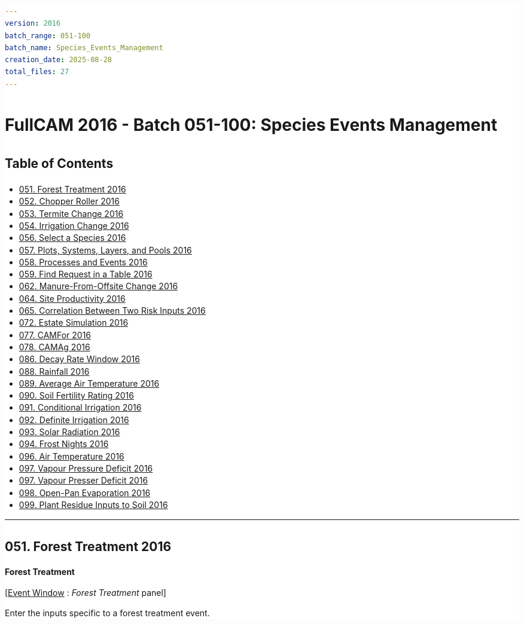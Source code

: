 ```yaml
---
version: 2016
batch_range: 051-100
batch_name: Species_Events_Management
creation_date: 2025-08-28
total_files: 27
---
```


# FullCAM 2016 - Batch 051-100: Species Events Management

## Table of Contents

- [051. Forest Treatment 2016](#051-forest-treatment-2016)
- [052. Chopper Roller 2016](#052-chopper-roller-2016)
- [053. Termite Change 2016](#053-termite-change-2016)
- [054. Irrigation Change 2016](#054-irrigation-change-2016)
- [056. Select a Species 2016](#056-select-a-species-2016)
- [057. Plots, Systems, Layers, and Pools 2016](#057-plots,-systems,-layers,-and-pools-2016)
- [058. Processes and Events 2016](#058-processes-and-events-2016)
- [059. Find Request in a Table 2016](#059-find-request-in-a-table-2016)
- [062. Manure-From-Offsite Change 2016](#062-manure-from-offsite-change-2016)
- [064. Site Productivity 2016](#064-site-productivity-2016)
- [065. Correlation Between Two Risk Inputs 2016](#065-correlation-between-two-risk-inputs-2016)
- [072. Estate Simulation 2016](#072-estate-simulation-2016)
- [077. CAMFor 2016](#077-camfor-2016)
- [078. CAMAg 2016](#078-camag-2016)
- [086. Decay Rate Window 2016](#086-decay-rate-window-2016)
- [088. Rainfall 2016](#088-rainfall-2016)
- [089. Average Air Temperature 2016](#089-average-air-temperature-2016)
- [090. Soil Fertility Rating 2016](#090-soil-fertility-rating-2016)
- [091. Conditional Irrigation 2016](#091-conditional-irrigation-2016)
- [092. Definite Irrigation 2016](#092-definite-irrigation-2016)
- [093. Solar Radiation 2016](#093-solar-radiation-2016)
- [094. Frost Nights 2016](#094-frost-nights-2016)
- [096. Air Temperature 2016](#096-air-temperature-2016)
- [097. Vapour Pressure Deficit 2016](#097-vapour-pressure-deficit-2016)
- [097. Vapour Presser Deficit 2016](#097-vapour-presser-deficit-2016)
- [098. Open-Pan Evaporation 2016](#098-open-pan-evaporation-2016)
- [099. Plant Residue Inputs to Soil 2016](#099-plant-residue-inputs-to-soil-2016)

---

## 051. Forest Treatment 2016

**Forest Treatment**

\[[Event Window](137_Event%20Window.htm) : *Forest Treatment* panel\]

Enter the inputs specific to a forest treatment event.
